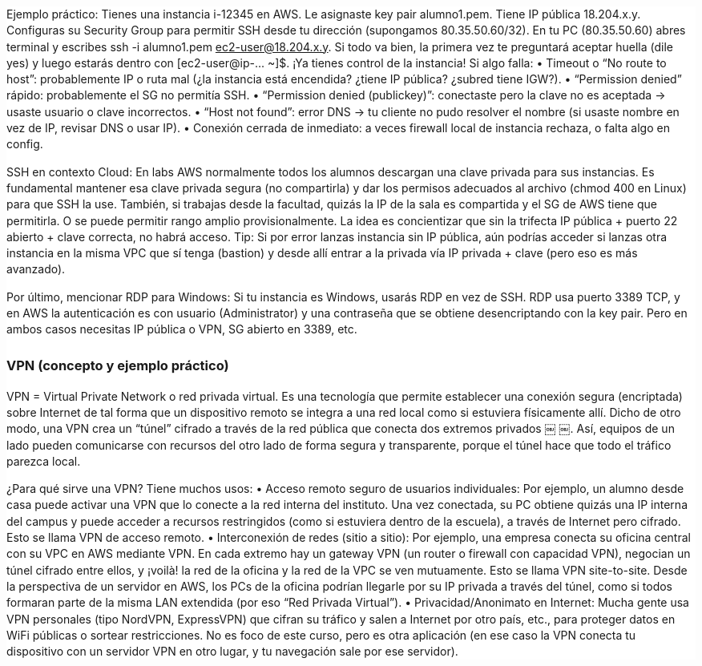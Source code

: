 Ejemplo práctico: Tienes una instancia i-12345 en AWS. Le asignaste key pair alumno1.pem. Tiene IP pública 18.204.x.y. Configuras su Security Group para permitir SSH desde tu dirección (supongamos 80.35.50.60/32). En tu PC (80.35.50.60) abres terminal y escribes ssh -i alumno1.pem ec2-user@18.204.x.y. Si todo va bien, la primera vez te preguntará aceptar huella (dile yes) y luego estarás dentro con [ec2-user@ip-... ~]$. ¡Ya tienes control de la instancia! Si algo falla:
	•	Timeout o “No route to host”: probablemente IP o ruta mal (¿la instancia está encendida? ¿tiene IP pública? ¿subred tiene IGW?).
	•	“Permission denied” rápido: probablemente el SG no permitía SSH.
	•	“Permission denied (publickey)”: conectaste pero la clave no es aceptada -> usaste usuario o clave incorrectos.
	•	“Host not found”: error DNS -> tu cliente no pudo resolver el nombre (si usaste nombre en vez de IP, revisar DNS o usar IP).
	•	Conexión cerrada de inmediato: a veces firewall local de instancia rechaza, o falta algo en config.

SSH en contexto Cloud: En labs AWS normalmente todos los alumnos descargan una clave privada para sus instancias. Es fundamental mantener esa clave privada segura (no compartirla) y dar los permisos adecuados al archivo (chmod 400 en Linux) para que SSH la use. También, si trabajas desde la facultad, quizás la IP de la sala es compartida y el SG de AWS tiene que permitirla. O se puede permitir rango amplio provisionalmente. La idea es concientizar que sin la trifecta IP pública + puerto 22 abierto + clave correcta, no habrá acceso. Tip: Si por error lanzas instancia sin IP pública, aún podrías acceder si lanzas otra instancia en la misma VPC que sí tenga (bastion) y desde allí entrar a la privada vía IP privada + clave (pero eso es más avanzado).

Por último, mencionar RDP para Windows: Si tu instancia es Windows, usarás RDP en vez de SSH. RDP usa puerto 3389 TCP, y en AWS la autenticación es con usuario (Administrator) y una contraseña que se obtiene desencriptando con la key pair. Pero en ambos casos necesitas IP pública o VPN, SG abierto en 3389, etc.

### VPN (concepto y ejemplo práctico)

VPN = Virtual Private Network o red privada virtual. Es una tecnología que permite establecer una conexión segura (encriptada) sobre Internet de tal forma que un dispositivo remoto se integra a una red local como si estuviera físicamente allí. Dicho de otro modo, una VPN crea un “túnel” cifrado a través de la red pública que conecta dos extremos privados ￼ ￼. Así, equipos de un lado pueden comunicarse con recursos del otro lado de forma segura y transparente, porque el túnel hace que todo el tráfico parezca local.

¿Para qué sirve una VPN? Tiene muchos usos:
	•	Acceso remoto seguro de usuarios individuales: Por ejemplo, un alumno desde casa puede activar una VPN que lo conecte a la red interna del instituto. Una vez conectada, su PC obtiene quizás una IP interna del campus y puede acceder a recursos restringidos (como si estuviera dentro de la escuela), a través de Internet pero cifrado. Esto se llama VPN de acceso remoto.
	•	Interconexión de redes (sitio a sitio): Por ejemplo, una empresa conecta su oficina central con su VPC en AWS mediante VPN. En cada extremo hay un gateway VPN (un router o firewall con capacidad VPN), negocian un túnel cifrado entre ellos, y ¡voilà! la red de la oficina y la red de la VPC se ven mutuamente. Esto se llama VPN site-to-site. Desde la perspectiva de un servidor en AWS, los PCs de la oficina podrían llegarle por su IP privada a través del túnel, como si todos formaran parte de la misma LAN extendida (por eso “Red Privada Virtual”).
	•	Privacidad/Anonimato en Internet: Mucha gente usa VPN personales (tipo NordVPN, ExpressVPN) que cifran su tráfico y salen a Internet por otro país, etc., para proteger datos en WiFi públicas o sortear restricciones. No es foco de este curso, pero es otra aplicación (en ese caso la VPN conecta tu dispositivo con un servidor VPN en otro lugar, y tu navegación sale por ese servidor).
